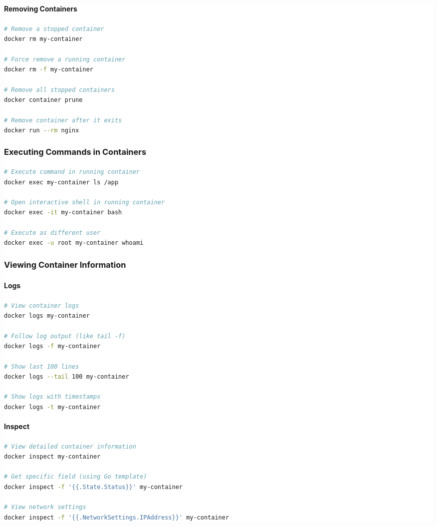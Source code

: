 
#### Removing Containers

```bash
# Remove a stopped container
docker rm my-container

# Force remove a running container
docker rm -f my-container

# Remove all stopped containers
docker container prune

# Remove container after it exits
docker run --rm nginx
```

### Executing Commands in Containers

```bash
# Execute command in running container
docker exec my-container ls /app

# Open interactive shell in running container
docker exec -it my-container bash

# Execute as different user
docker exec -u root my-container whoami
```

### Viewing Container Information

#### Logs

```bash
# View container logs
docker logs my-container

# Follow log output (like tail -f)
docker logs -f my-container

# Show last 100 lines
docker logs --tail 100 my-container

# Show logs with timestamps
docker logs -t my-container
```

#### Inspect

```bash
# View detailed container information
docker inspect my-container

# Get specific field (using Go template)
docker inspect -f '{{.State.Status}}' my-container

# View network settings
docker inspect -f '{{.NetworkSettings.IPAddress}}' my-container
```
